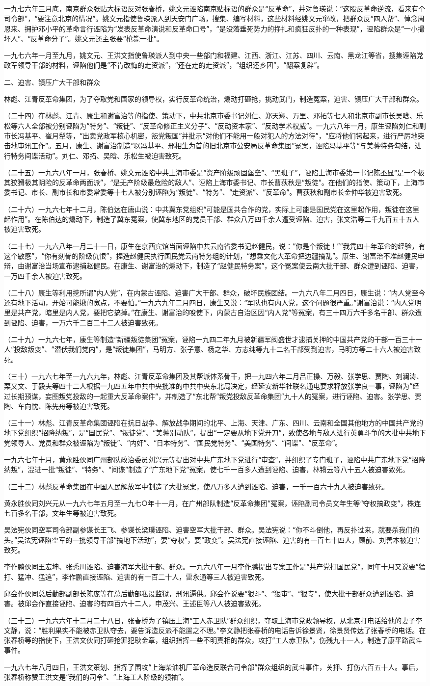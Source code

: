 一九七六年三月底，南京群众张贴大标语反对张春桥，姚文元诬陷南京贴标语的群众是“反革命”，并对鲁瑛说：“这股反革命逆流，看来有个司令部”，“要注意北京的情况”。姚文元指使鲁瑛派人到天安门广场，搜集、编写材料，这些材料经姚文元窜改，把群众反“四人帮”、悼念周恩来、拥护邓小平的革命言行诬陷为“发表反革命演说和反革命口号”，“是没落垂死势力的挣扎和疯狂反扑的一种表现”，诬陷群众是“一小撮坏人”、“反革命分子”。姚文元还主张要“枪毙一批”。

一九七六年一月至九月，姚文元、王洪文指使鲁瑛派人到中央一些部门和福建、江西、浙江、江苏、四川、云南、黑龙江等省，搜集诬陷党政军领导干部的材料，诬陷他们是“不肯改悔的走资派”，“还在走的走资派”，“组织还乡团”，“翻案复辟”。

二、迫害、镇压广大干部和群众

林彪、江青反革命集团，为了夺取党和国家的领导权，实行反革命统治，煽动打砸抢，挑动武门，制造冤案，迫害、镇压广大干部和群众。

（二十四）在林彪、江青、康生和谢富治等的指使、策动下，中共北京市委书记刘仁、郑天翔、万里、邓拓等七人和北京市副市长吴晗、乐松等六人全部被分别诬陷为“特务”、“叛徒”、“反革命修正主义分子”、“反动资本家”、“反动学术权威”。一九六八年一月，康生诬陷刘仁和副市长冯基平、崔月犁等，“出卖党政军核心机密，叛党叛国”并批示“对他们不能用一般对犯人的方法对待”，“应将他们铐起来，进行严厉地突击地审讯工作”。五月，康生、谢富治制造“以冯基平、邢相生为首的旧北京市公安局反革命集团”冤案，诬陷冯基平等“与美蒋特务勾结，进行特务间谍活动”。刘仁、邓拓、吴晗、乐松生被迫害致死。

（二十五）一九六八年一月，张春桥、姚文元诬陷中共上海市委是“资产阶级顽固堡垒”、“黑班子”，诬陷上海市委第一书记陈丕显“是一个极其狡猾极其阴险的反革命两面派”，“是无产阶级最危险的敌人”、诬陷上海市委书记、市长曹荻秋是“叛徒”。在他们的指使、策动下，上海市委书记、市长、副市长和市委常委等十七人被分别诬陷为“叛徒”、“特务”、“走资派”、“反革命”。曹荻秋和副市长金仲华被迫害致死。

（二十六）一九六七年十二月，陈伯达在唐山说：中共冀东党组织“可能是国共合作的党，实际上可能是国民党在这里起作用，叛徒在这里起作用”。在陈伯达的煽动下，制造了冀东冤案，使冀东地区的党员干部、群众八万四千余人遭受诬陷、迫害，张文浩等二千九百五十五人被迫害致死。

（二十七）一九六八年一月二十一日，康生在京西宾馆当面诬陷中共云南省委书记赵健民，说：“你是个叛徒！”“我凭四十年革命的经验，有这个敏感”，“你有刻骨的阶级仇恨”，捏造赵健民执行国民党云南特务组的计划，“想乘文化大革命把边疆搞乱”。康生、谢富治不准赵健民申辩，由谢富治当场宣布逮捕赵健民。在康生、谢富治的煽动下，制造了“赵健民特务案”，这个冤案使云南大批干部、群众遭到诬陷、迫害，一万四千余人被迫害致死。

（二十八）康生等利用挖所谓“内人党”，在内蒙古诬陷、迫害广大干部、群众，破坏民族团结。一九六八年二月四日，康生说：“内人党至今还有地下活动，开始可能揪的宽点，不要怕。”一九六九年二月四日，康生又说：“军队也有内人党，这个问题很严重。”谢富治说：“内人党明里是共产党，暗里是内人党，要把它搞掉。”在康生、谢富治的唆使下，内蒙古自治区因“内人党”等冤案，有三十四万六千多名干部、群众遭到诬陷、迫害，一万六千二百二十二人被迫害致死。

（二十九）一九六七年，康生等制造“新疆叛徒集团”冤案，诬陷一九四二年九月被新疆军阀盛世才逮捕关押的中国共产党的干部一百三十一人“投敌叛变”、“潜伏我们党内”，是“叛徒集团”，马明方、张子意、杨之华、方志纯等九十二名干部受到迫害，马明方等二十六人被迫害致死。

（三十）一九六七年至一九六九年，林彪、江青反革命集团及其帮派体系骨干，把一九四六年二月吕正操、万毅、张学思、贾陶、刘澜涛、栗又文、于毅夫等四十二人根据一九四五年中共中央批准的中共中央东北局决定，经延安新华社联名通电要求释放张学良一事，诬陷为“经过长期预谋，妄图叛党投敌的一起重大反革命案件”，并制造了“东北帮”叛党投敌反革命集团”九十人的冤案，进行诬陷、迫害。张学思、贾陶、车向忱、陈先舟等被迫害致死。

（三十一）林彪、江青反革命集团诬陷在抗日战争、解放战争期间的北平、上海、天津、广东、四川、云南和全国其他地方的中国共产党的地下党组织“招降纳叛”，是“国民党”、“叛徒党”、“美蒋别动队”，提出“一定要从地下党开刀”，致使各地与敌人进行英勇斗争的大批中共地下党领导人、党员和群众被诬陷为“叛徒”、“内奸”、“日本特务”、“国民党特务”、“美国特务”、“间谍”、“反革命”。

一九六七年十月，黄永胜伙同广州部队政治委员刘兴元等提出对中共广东地下党进行“审查”，并组织了专门班子，诬陷中共广东地下党“招降纳叛”，混进一批“叛徒”、“特务”、“间谍”制造了“广东地下党”冤案，使七千一百多人遭到诬陷、迫害，林锵云等八十五人被迫害致死。

（三十二）林彪反革命集团在中国人民解放军中制造了大批冤案，使八万多人遭到诬陷、迫害，一千一百六十九人被迫害致死。

黄永胜伙同刘兴元从一九六七年五月至一九七○年十一月，在广州部队制造“反革命集团”冤案，诬陷副司令员文年生等“夺权搞政变”，株连七百多名干部，文年生等被迫害致死。

吴法宪伙同空军司令部副参谋长王飞、参谋长梁璞诬陷、迫害空军大批干部、群众。吴法宪说：“你不斗倒他，再反扑过来，就要杀我们的头。”吴法宪诬陷空军的一批领导干部“搞地下活动”，要“夺权”，要“政变”。吴法宪直接诬陷、迫害的有一百七十四人，顾前、刘善本被迫害致死。

李作鹏伙同王宏坤、张秀川诬陷、迫害海军大批干部、群众。一九六八年一月李作鹏提出专案工作是“共产党打国民党”，同年十月又说要“猛打、猛冲、猛追”，李作鹏直接诬陷、迫害的有一百二十人，雷永通等三人被迫害致死。

邱会作伙同总后勤部副部长陈庞等在总后勤部私设监狱，刑讯逼供。邱会作说要“狠斗”、“狠审”、“狠专”，使大批干部群众遭到诬陷、迫害。被邱会作直接诬陷、迫害的有四百六十二人，申茂兴、王述臣等八人被迫害致死。

（三十三）一九六六年十二月二十八日，张春桥为了镇压上海“工人赤卫队”群众组织，夺取上海市党政领导权，从北京打电话给他的妻子李文静，说：“胜利果实不能被赤卫队夺去，要告诉造反派不能置之不理。”李文静把张春桥的电话告诉徐景贤，徐景贤传达了张春桥的电话。在张春桥等的指使下，王洪文伙同打砸抢罪犯耿金章，组织指挥一些不明真相的群众，攻打“工人赤卫队”，伤残九十一人，制造了康平路武斗事件。

一九六七年八月四日，王洪文策划、指挥了围攻“上海柴油机厂革命造反联合司令部”群众组织的武斗事件，关押、打伤六百五十人。事后，张春桥称赞王洪文是“我们的司令”、“上海工人阶级的领袖”。
